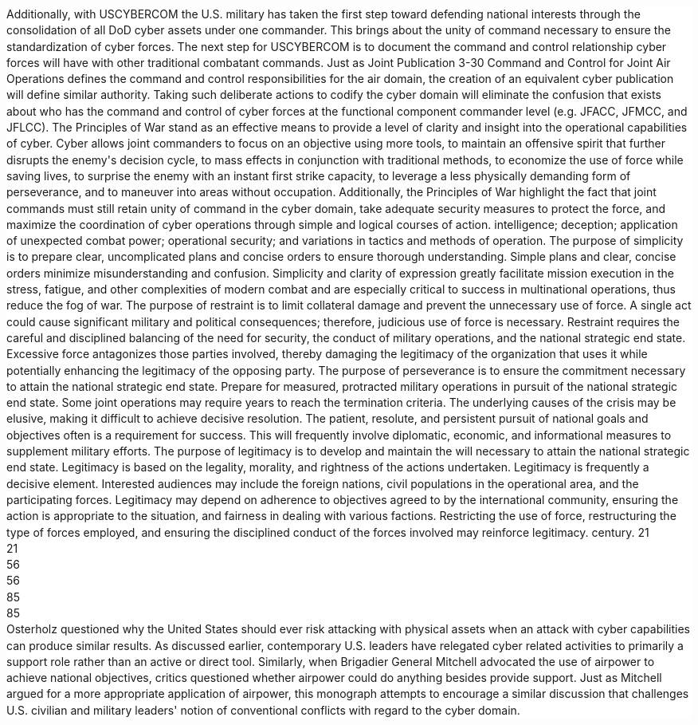 Additionally, with USCYBERCOM the U.S. military has taken the first step toward defending national interests through the consolidation of all DoD cyber assets under one commander. This brings about the unity of command necessary to ensure the standardization of cyber forces. The next step for USCYBERCOM is to document the command and control relationship cyber forces will have with other traditional combatant commands. Just as Joint Publication 3-30 Command and Control for Joint Air Operations defines the command and control responsibilities for the air domain, the creation of an equivalent cyber publication will define similar authority. Taking such deliberate actions to codify the cyber domain will eliminate the confusion that exists about who has the command and control of cyber forces at the functional component commander level (e.g. JFACC, JFMCC, and JFLCC).
The Principles of War stand as an effective means to provide a level of clarity and insight into the operational capabilities of cyber. Cyber allows joint commanders to focus on an objective using more tools, to maintain an offensive spirit that further disrupts the enemy's decision cycle, to mass effects in conjunction with traditional methods, to economize the use of force while saving lives, to surprise the enemy with an instant first strike capacity, to leverage a less physically demanding form of perseverance, and to maneuver into areas without occupation.
Additionally, the Principles of War highlight the fact that joint commands must still retain unity of command in the cyber domain, take adequate security measures to protect the force, and maximize the coordination of cyber operations through simple and logical courses of action. intelligence; deception; application of unexpected combat power; operational security; and variations in tactics and methods of operation.
The purpose of simplicity is to prepare clear, uncomplicated plans and concise orders to ensure thorough understanding. Simple plans and clear, concise orders minimize misunderstanding and confusion. Simplicity and clarity of expression greatly facilitate mission execution in the stress, fatigue, and other complexities of modern combat and are especially critical to success in multinational operations, thus reduce the fog of war.
The purpose of restraint is to limit collateral damage and prevent the unnecessary use of force. A single act could cause significant military and political consequences; therefore, judicious use of force is necessary. Restraint requires the careful and disciplined balancing of the need for security, the conduct of military operations, and the national strategic end state. Excessive force antagonizes those parties involved, thereby damaging the legitimacy of the organization that uses it while potentially enhancing the legitimacy of the opposing party.
The purpose of perseverance is to ensure the commitment necessary to attain the national strategic end state. Prepare for measured, protracted military operations in pursuit of the national strategic end state. Some joint operations may require years to reach the termination criteria. The underlying causes of the crisis may be elusive, making it difficult to achieve decisive resolution. The patient, resolute, and persistent pursuit of national goals and objectives often is a requirement for success. This will frequently involve diplomatic, economic, and informational measures to supplement military efforts.
The purpose of legitimacy is to develop and maintain the will necessary to attain the national strategic end state. Legitimacy is based on the legality, morality, and rightness of the actions undertaken. Legitimacy is frequently a decisive element. Interested audiences may include the foreign nations, civil populations in the operational area, and the participating forces. Legitimacy may depend on adherence to objectives agreed to by the international community, ensuring the action is appropriate to the situation, and fairness in dealing with various factions. Restricting the use of force, restructuring the type of forces employed, and ensuring the disciplined conduct of the forces involved may reinforce legitimacy.
century.
21  
21  
56  
56  
85  
85  
Osterholz questioned why the United States should ever risk attacking with physical assets when an attack with cyber capabilities can produce similar results. As discussed earlier, contemporary U.S. leaders have relegated cyber related activities to primarily a support role rather than an active or direct tool. Similarly, when Brigadier General Mitchell advocated the use of airpower to achieve national objectives, critics questioned whether airpower could do anything besides provide support. Just as Mitchell argued for a more appropriate application of airpower, this monograph attempts to encourage a similar discussion that challenges U.S. civilian and military leaders' notion of conventional conflicts with regard to the cyber domain.